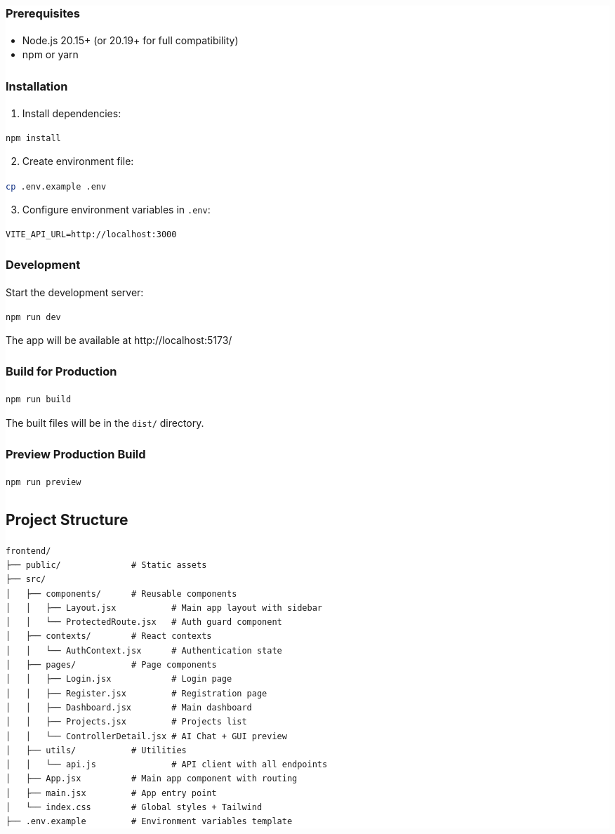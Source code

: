 ### Prerequisites

- Node.js 20.15+ (or 20.19+ for full compatibility)
- npm or yarn

### Installation

1. Install dependencies:
```bash
npm install
```

2. Create environment file:
```bash
cp .env.example .env
```

3. Configure environment variables in `.env`:
```env
VITE_API_URL=http://localhost:3000
```

### Development

Start the development server:
```bash
npm run dev
```

The app will be available at http://localhost:5173/

### Build for Production

```bash
npm run build
```

The built files will be in the `dist/` directory.

### Preview Production Build

```bash
npm run preview
```

## Project Structure

```
frontend/
├── public/              # Static assets
├── src/
│   ├── components/      # Reusable components
│   │   ├── Layout.jsx           # Main app layout with sidebar
│   │   └── ProtectedRoute.jsx   # Auth guard component
│   ├── contexts/        # React contexts
│   │   └── AuthContext.jsx      # Authentication state
│   ├── pages/           # Page components
│   │   ├── Login.jsx            # Login page
│   │   ├── Register.jsx         # Registration page
│   │   ├── Dashboard.jsx        # Main dashboard
│   │   ├── Projects.jsx         # Projects list
│   │   └── ControllerDetail.jsx # AI Chat + GUI preview
│   ├── utils/           # Utilities
│   │   └── api.js               # API client with all endpoints
│   ├── App.jsx          # Main app component with routing
│   ├── main.jsx         # App entry point
│   └── index.css        # Global styles + Tailwind
├── .env.example         # Environment variables template
```